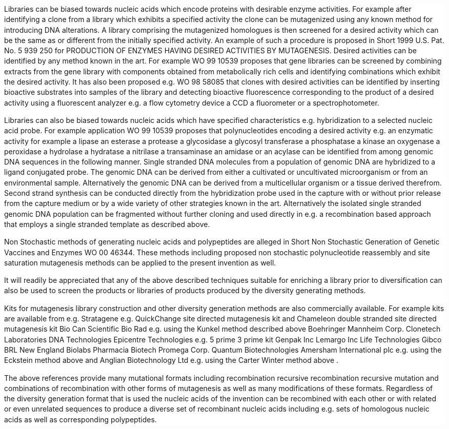 Libraries can be biased towards nucleic acids which encode proteins with desirable enzyme activities. For example after identifying a clone from a library which exhibits a specified activity the clone can be mutagenized using any known method for introducing DNA alterations. A library comprising the mutagenized homologues is then screened for a desired activity which can be the same as or different from the initially specified activity. An example of such a procedure is proposed in Short 1999 U.S. Pat. No. 5 939 250 for PRODUCTION OF ENZYMES HAVING DESIRED ACTIVITIES BY MUTAGENESIS. Desired activities can be identified by any method known in the art. For example WO 99 10539 proposes that gene libraries can be screened by combining extracts from the gene library with components obtained from metabolically rich cells and identifying combinations which exhibit the desired activity. It has also been proposed e.g. WO 98 58085 that clones with desired activities can be identified by inserting bioactive substrates into samples of the library and detecting bioactive fluorescence corresponding to the product of a desired activity using a fluorescent analyzer e.g. a flow cytometry device a CCD a fluorometer or a spectrophotometer.

Libraries can also be biased towards nucleic acids which have specified characteristics e.g. hybridization to a selected nucleic acid probe. For example application WO 99 10539 proposes that polynucleotides encoding a desired activity e.g. an enzymatic activity for example a lipase an esterase a protease a glycosidase a glycosyl transferase a phosphatase a kinase an oxygenase a peroxidase a hydrolase a hydratase a nitrilase a transaminase an amidase or an acylase can be identified from among genomic DNA sequences in the following manner. Single stranded DNA molecules from a population of genomic DNA are hybridized to a ligand conjugated probe. The genomic DNA can be derived from either a cultivated or uncultivated microorganism or from an environmental sample. Alternatively the genomic DNA can be derived from a multicellular organism or a tissue derived therefrom. Second strand synthesis can be conducted directly from the hybridization probe used in the capture with or without prior release from the capture medium or by a wide variety of other strategies known in the art. Alternatively the isolated single stranded genomic DNA population can be fragmented without further cloning and used directly in e.g. a recombination based approach that employs a single stranded template as described above.

 Non Stochastic methods of generating nucleic acids and polypeptides are alleged in Short Non Stochastic Generation of Genetic Vaccines and Enzymes WO 00 46344. These methods including proposed non stochastic polynucleotide reassembly and site saturation mutagenesis methods can be applied to the present invention as well.

It will readily be appreciated that any of the above described techniques suitable for enriching a library prior to diversification can also be used to screen the products or libraries of products produced by the diversity generating methods.

Kits for mutagenesis library construction and other diversity generation methods are also commercially available. For example kits are available from e.g. Stratagene e.g. QuickChange site directed mutagenesis kit and Chameleon double stranded site directed mutagenesis kit Bio Can Scientific Bio Rad e.g. using the Kunkel method described above Boehringer Mannheim Corp. Clonetech Laboratories DNA Technologies Epicentre Technologies e.g. 5 prime 3 prime kit Genpak Inc Lemargo Inc Life Technologies Gibco BRL New England Biolabs Pharmacia Biotech Promega Corp. Quantum Biotechnologies Amersham International plc e.g. using the Eckstein method above and Anglian Biotechnology Ltd e.g. using the Carter Winter method above .

The above references provide many mutational formats including recombination recursive recombination recursive mutation and combinations of recombination with other forms of mutagenesis as well as many modifications of these formats. Regardless of the diversity generation format that is used the nucleic acids of the invention can be recombined with each other or with related or even unrelated sequences to produce a diverse set of recombinant nucleic acids including e.g. sets of homologous nucleic acids as well as corresponding polypeptides.
